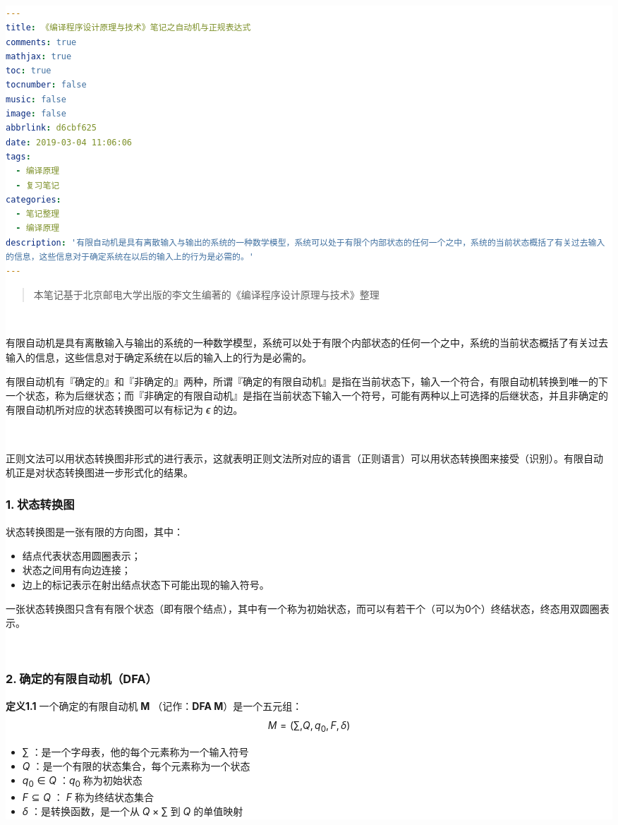 ```yaml
---
title: 《编译程序设计原理与技术》笔记之自动机与正规表达式
comments: true
mathjax: true
toc: true
tocnumber: false
music: false
image: false
abbrlink: d6cbf625
date: 2019-03-04 11:06:06
tags:
  - 编译原理
  - 复习笔记
categories: 
  - 笔记整理
  - 编译原理
description: '有限自动机是具有离散输入与输出的系统的一种数学模型，系统可以处于有限个内部状态的任何一个之中，系统的当前状态概括了有关过去输入的信息，这些信息对于确定系统在以后的输入上的行为是必需的。'
---
```


> 本笔记基于北京邮电大学出版的李文生编著的《编译程序设计原理与技术》整理

​           

有限自动机是具有离散输入与输出的系统的一种数学模型，系统可以处于有限个内部状态的任何一个之中，系统的当前状态概括了有关过去输入的信息，这些信息对于确定系统在以后的输入上的行为是必需的。

有限自动机有『确定的』和『非确定的』两种，所谓『确定的有限自动机』是指在当前状态下，输入一个符合，有限自动机转换到唯一的下一个状态，称为后继状态；而『非确定的有限自动机』是指在当前状态下输入一个符号，可能有两种以上可选择的后继状态，并且非确定的有限自动机所对应的状态转换图可以有标记为 $\epsilon$ 的边。

​         

正则文法可以用状态转换图非形式的进行表示，这就表明正则文法所对应的语言（正则语言）可以用状态转换图来接受（识别）。有限自动机正是对状态转换图进一步形式化的结果。

### 1. 状态转换图

状态转换图是一张有限的方向图，其中：

* 结点代表状态用圆圈表示；
* 状态之间用有向边连接；
* 边上的标记表示在射出结点状态下可能出现的输入符号。

一张状态转换图只含有有限个状态（即有限个结点），其中有一个称为初始状态，而可以有若干个（可以为0个）终结状态，终态用双圆圈表示。

​          

### 2. 确定的有限自动机（DFA）

**定义1.1** 一个确定的有限自动机 **M** （记作：**DFA M**）是一个五元组：
$$
M = ( \sum , Q , q_0 , F, \delta )
$$

* $\sum$ ：是一个字母表，他的每个元素称为一个输入符号
* $Q$ ：是一个有限的状态集合，每个元素称为一个状态
* $q_0 \in Q$ ：$q_0$ 称为初始状态
* $F \subseteq Q$ ： $F$ 称为终结状态集合
* $\delta$ ：是转换函数，是一个从 $Q \times \sum$ 到 $Q$ 的单值映射
